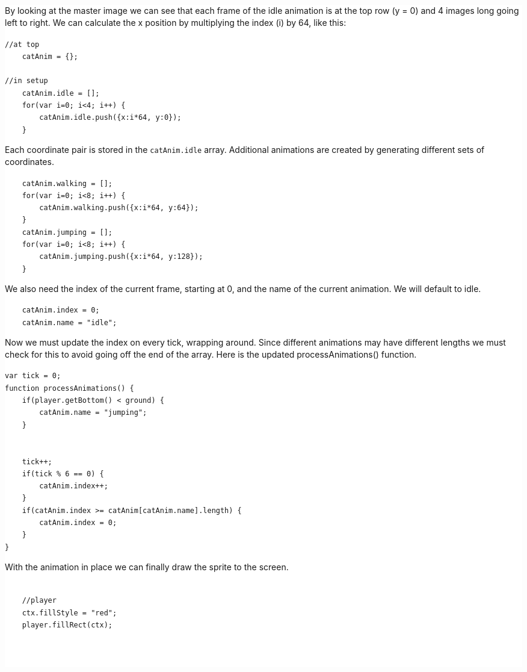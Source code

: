 <p>By looking at the master image we can see that each frame of the idle animation
is at the top row (y = 0) and 4 images long going left to right. We can calculate the x position by multiplying the index (i) by 64, like this:</p>

<pre><code>//at top
    catAnim = {};

//in setup
    catAnim.idle = [];
    for(var i=0; i&lt;4; i++) {
        catAnim.idle.push({x:i*64, y:0});
    }</code></pre>

<p>Each coordinate pair is stored in the <code>catAnim.idle</code> array. Additional animations are created by generating different sets of coordinates.</p>

<pre><code>    catAnim.walking = [];
    for(var i=0; i&lt;8; i++) {
        catAnim.walking.push({x:i*64, y:64});
    }
    catAnim.jumping = [];
    for(var i=0; i&lt;8; i++) {
        catAnim.jumping.push({x:i*64, y:128});
    }</code></pre>

<p>We also need the index of the current frame, starting at 0, and the name of the current animation. We will default to idle.</p>
<pre><code>    catAnim.index = 0;
    catAnim.name = "idle";</code></pre>

<p>Now we must update the index on every tick, wrapping around. Since different animations may have different lengths we must check for this to avoid going off the end of the array.  Here is the updated processAnimations() function.
</p>

<pre><code>var tick = 0;
function processAnimations() {
    if(player.getBottom() &lt; ground) {
        catAnim.name = &quot;jumping&quot;;
    }


    tick++;
    if(tick % 6 == 0) {
        catAnim.index++;
    }
    if(catAnim.index &gt;= catAnim[catAnim.name].length) {
        catAnim.index = 0;
    }
}</code></pre>


<p>With the animation in place we can finally draw the sprite to the screen.</p>

<pre><code>
    //player
    ctx.fillStyle = "red";
    player.fillRect(ctx);
